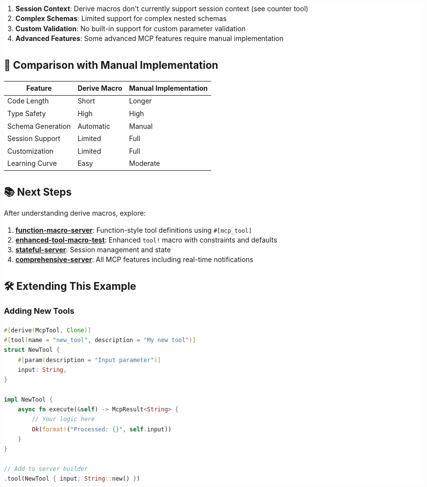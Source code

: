 1. **Session Context**: Derive macros don't currently support session context (see counter tool)
2. **Complex Schemas**: Limited support for complex nested schemas
3. **Custom Validation**: No built-in support for custom parameter validation
4. **Advanced Features**: Some advanced MCP features require manual implementation

## 🔄 Comparison with Manual Implementation

| Feature | Derive Macro | Manual Implementation |
|---------|--------------|----------------------|
| Code Length | Short | Longer |
| Type Safety | High | High |
| Schema Generation | Automatic | Manual |
| Session Support | Limited | Full |
| Customization | Limited | Full |
| Learning Curve | Easy | Moderate |

## 📚 Next Steps

After understanding derive macros, explore:

1. **[function-macro-server](../function-macro-server/)**: Function-style tool definitions using `#[mcp_tool]`
2. **[enhanced-tool-macro-test](../enhanced-tool-macro-test/)**: Enhanced `tool!` macro with constraints and defaults
3. **[stateful-server](../stateful-server/)**: Session management and state
4. **[comprehensive-server](../comprehensive-server/)**: All MCP features including real-time notifications

## 🛠️ Extending This Example

### Adding New Tools
```rust
#[derive(McpTool, Clone)]
#[tool(name = "new_tool", description = "My new tool")]
struct NewTool {
    #[param(description = "Input parameter")]
    input: String,
}

impl NewTool {
    async fn execute(&self) -> McpResult<String> {
        // Your logic here
        Ok(format!("Processed: {}", self.input))
    }
}

// Add to server builder
.tool(NewTool { input: String::new() })
```
